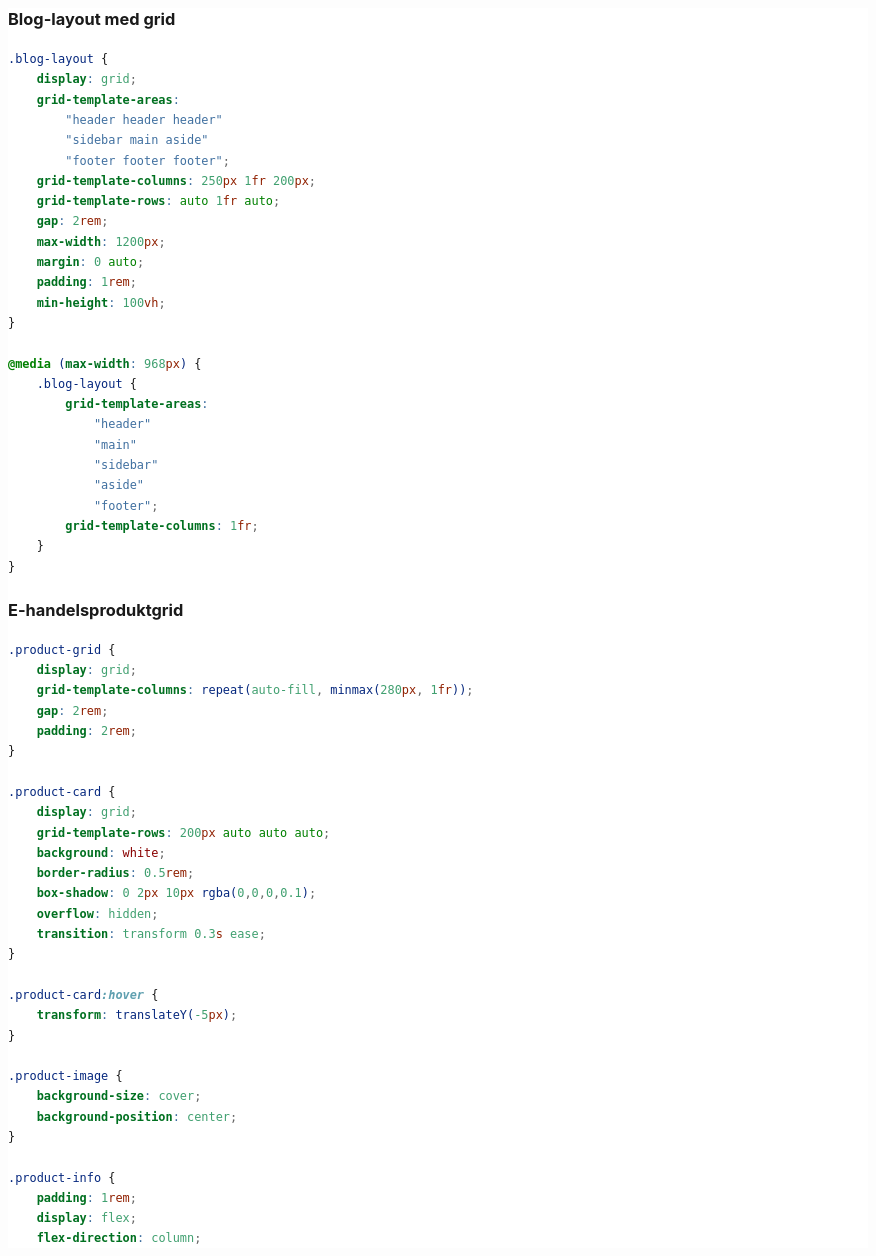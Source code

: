 ### Blog-layout med grid

```css
.blog-layout {
    display: grid;
    grid-template-areas:
        "header header header"
        "sidebar main aside"
        "footer footer footer";
    grid-template-columns: 250px 1fr 200px;
    grid-template-rows: auto 1fr auto;
    gap: 2rem;
    max-width: 1200px;
    margin: 0 auto;
    padding: 1rem;
    min-height: 100vh;
}

@media (max-width: 968px) {
    .blog-layout {
        grid-template-areas:
            "header"
            "main"
            "sidebar"
            "aside"
            "footer";
        grid-template-columns: 1fr;
    }
}
```

### E-handelsproduktgrid

```css
.product-grid {
    display: grid;
    grid-template-columns: repeat(auto-fill, minmax(280px, 1fr));
    gap: 2rem;
    padding: 2rem;
}

.product-card {
    display: grid;
    grid-template-rows: 200px auto auto auto;
    background: white;
    border-radius: 0.5rem;
    box-shadow: 0 2px 10px rgba(0,0,0,0.1);
    overflow: hidden;
    transition: transform 0.3s ease;
}

.product-card:hover {
    transform: translateY(-5px);
}

.product-image {
    background-size: cover;
    background-position: center;
}

.product-info {
    padding: 1rem;
    display: flex;
    flex-direction: column;
```
